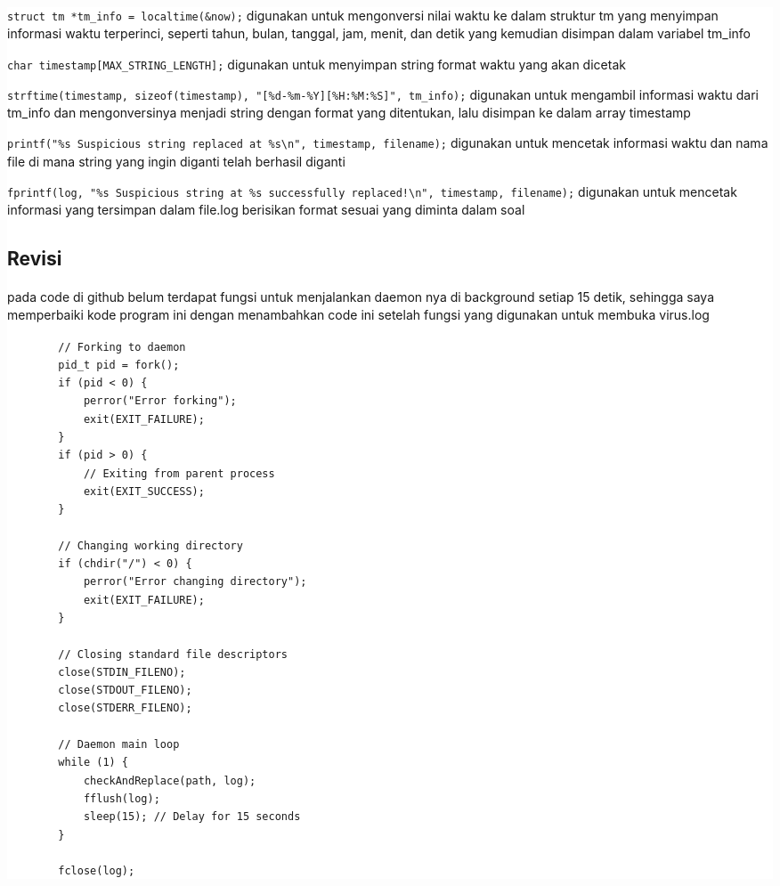 `struct tm *tm_info = localtime(&now);` digunakan untuk mengonversi nilai waktu ke dalam struktur tm yang menyimpan informasi waktu terperinci, seperti tahun, bulan, tanggal, jam, menit, dan detik yang kemudian disimpan dalam variabel tm_info

`char timestamp[MAX_STRING_LENGTH];` digunakan untuk menyimpan string format waktu yang akan dicetak

`strftime(timestamp, sizeof(timestamp), "[%d-%m-%Y][%H:%M:%S]", tm_info);` digunakan untuk mengambil informasi waktu dari tm_info dan mengonversinya menjadi string dengan format yang ditentukan, lalu disimpan ke dalam array timestamp

`printf("%s Suspicious string replaced at %s\n", timestamp, filename);` digunakan untuk mencetak informasi waktu dan nama file di mana string yang ingin diganti telah berhasil diganti

`fprintf(log, "%s Suspicious string at %s successfully replaced!\n", timestamp, filename);` digunakan untuk mencetak informasi yang tersimpan dalam file.log berisikan format sesuai yang diminta dalam soal

## Revisi

pada code di github belum terdapat fungsi untuk menjalankan daemon nya di background setiap 15 detik, sehingga saya memperbaiki kode program ini dengan menambahkan code ini setelah fungsi yang digunakan untuk membuka virus.log

            // Forking to daemon
            pid_t pid = fork();
            if (pid < 0) {
                perror("Error forking");
                exit(EXIT_FAILURE);
            }
            if (pid > 0) {
                // Exiting from parent process
                exit(EXIT_SUCCESS);
            }
        
            // Changing working directory
            if (chdir("/") < 0) {
                perror("Error changing directory");
                exit(EXIT_FAILURE);
            }
        
            // Closing standard file descriptors
            close(STDIN_FILENO);
            close(STDOUT_FILENO);
            close(STDERR_FILENO);
        
            // Daemon main loop
            while (1) {
                checkAndReplace(path, log);
                fflush(log);
                sleep(15); // Delay for 15 seconds
            }
        
            fclose(log);
        